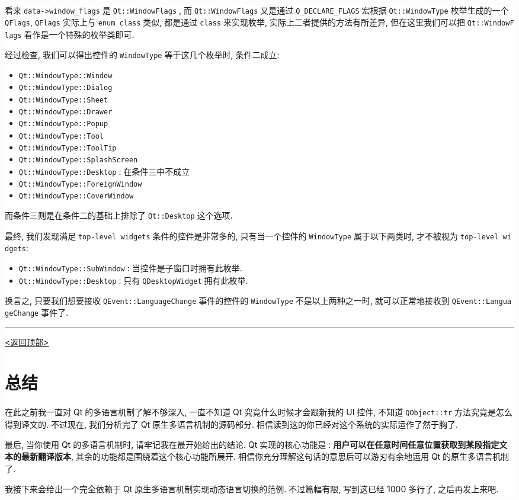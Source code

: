 看来 `data->window_flags` 是 `Qt::WindowFlags` , 而 `Qt::WindowFlags` 又是通过 `Q_DECLARE_FLAGS` 宏根据 `Qt::WindowType` 枚举生成的一个 `QFlags`, `QFlags` 实际上与 `enum class` 类似, 都是通过 `class` 来实现枚举, 实际上二者提供的方法有所差异, 但在这里我们可以把 `Qt::WindowFlags` 看作是一个特殊的枚举类即可.

经过检查, 我们可以得出控件的 `WindowType` 等于这几个枚举时, 条件二成立:

- `Qt::WindowType::Window`
- `Qt::WindowType::Dialog`
- `Qt::WindowType::Sheet`
- `Qt::WindowType::Drawer`
- `Qt::WindowType::Popup`
- `Qt::WindowType::Tool`
- `Qt::WindowType::ToolTip`
- `Qt::WindowType::SplashScreen`
- `Qt::WindowType::Desktop` : 在条件三中不成立
- `Qt::WindowType::ForeignWindow`
- `Qt::WindowType::CoverWindow`

而条件三则是在条件二的基础上排除了 `Qt::Desktop` 这个选项. 

最终, 我们发现满足 `top-level widgets` 条件的控件是非常多的, 只有当一个控件的 `WindowType` 属于以下两类时, 才不被视为 `top-level widgets`:

- `Qt::WindowType::SubWindow` : 当控件是子窗口时拥有此枚举.
- `Qt::WindowType::Desktop` : 只有 `QDesktopWidget` 拥有此枚举.

换言之, 只要我们想要接收 `QEvent::LanguageChange` 事件的控件的 `WindowType` 不是以上两种之一时, 就可以正常地接收到 `QEvent::LanguageChange` 事件了.

---

<div id="总结"></div>

[<返回顶部>](#返回顶部)

# 总结

在此之前我一直对 Qt 的多语言机制了解不够深入, 一直不知道 Qt 究竟什么时候才会跟新我的 UI 控件, 不知道 `QObject::tr` 方法究竟是怎么得到译文的. 不过现在, 我们分析完了 Qt 原生多语言机制的源码部分. 相信读到这的你已经对这个系统的实际运作了然于胸了.

最后, 当你使用 Qt 的多语言机制时, 请牢记我在最开始给出的结论. Qt 实现的核心功能是 : **用户可以在任意时间任意位置获取到某段指定文本的最新翻译版本**, 其余的功能都是围绕着这个核心功能所展开. 相信你充分理解这句话的意思后可以游刃有余地运用 Qt 的原生多语言机制了.

我接下来会给出一个完全依赖于 Qt 原生多语言机制实现动态语言切换的范例. 不过篇幅有限, 写到这已经 1000 多行了, 之后再发上来吧.